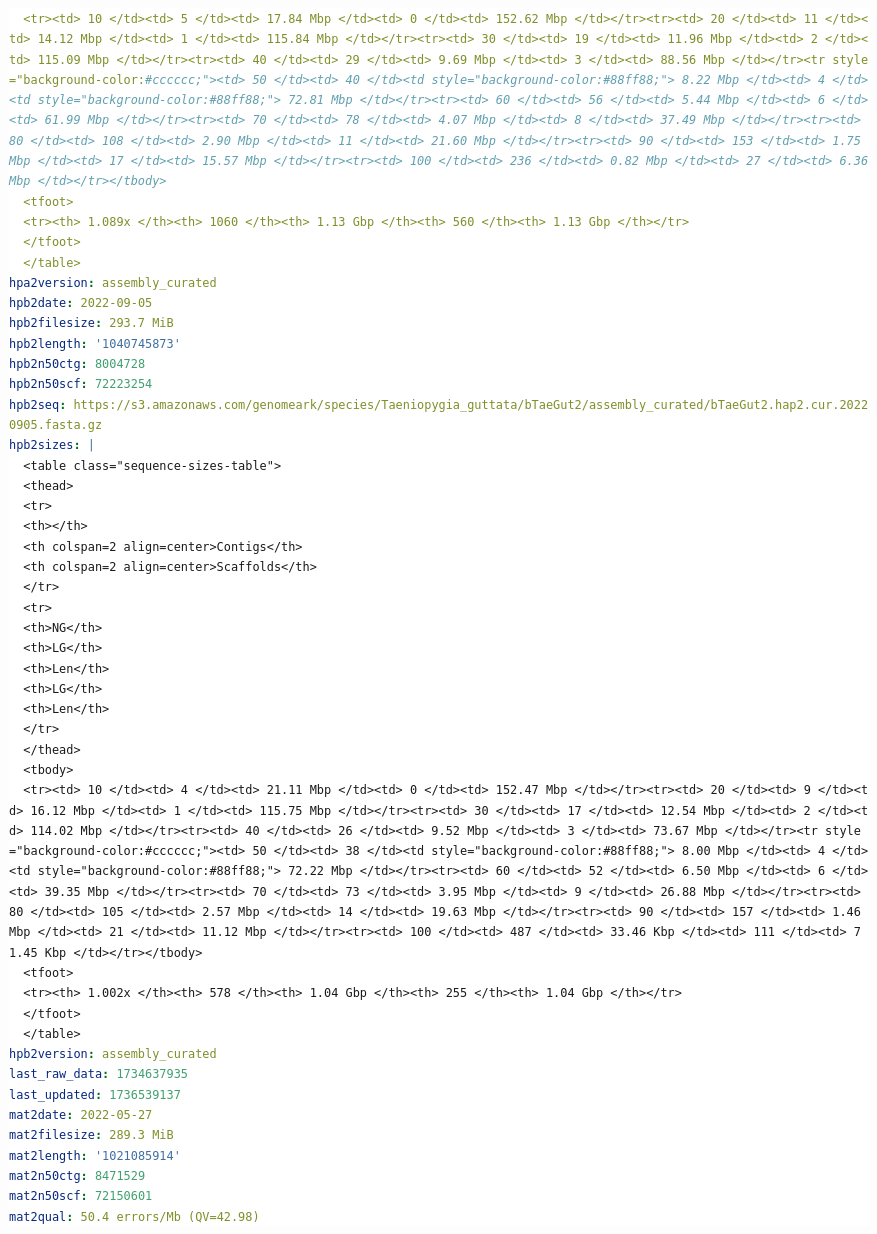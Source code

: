 ```yaml
  <tr><td> 10 </td><td> 5 </td><td> 17.84 Mbp </td><td> 0 </td><td> 152.62 Mbp </td></tr><tr><td> 20 </td><td> 11 </td><td> 14.12 Mbp </td><td> 1 </td><td> 115.84 Mbp </td></tr><tr><td> 30 </td><td> 19 </td><td> 11.96 Mbp </td><td> 2 </td><td> 115.09 Mbp </td></tr><tr><td> 40 </td><td> 29 </td><td> 9.69 Mbp </td><td> 3 </td><td> 88.56 Mbp </td></tr><tr style="background-color:#cccccc;"><td> 50 </td><td> 40 </td><td style="background-color:#88ff88;"> 8.22 Mbp </td><td> 4 </td><td style="background-color:#88ff88;"> 72.81 Mbp </td></tr><tr><td> 60 </td><td> 56 </td><td> 5.44 Mbp </td><td> 6 </td><td> 61.99 Mbp </td></tr><tr><td> 70 </td><td> 78 </td><td> 4.07 Mbp </td><td> 8 </td><td> 37.49 Mbp </td></tr><tr><td> 80 </td><td> 108 </td><td> 2.90 Mbp </td><td> 11 </td><td> 21.60 Mbp </td></tr><tr><td> 90 </td><td> 153 </td><td> 1.75 Mbp </td><td> 17 </td><td> 15.57 Mbp </td></tr><tr><td> 100 </td><td> 236 </td><td> 0.82 Mbp </td><td> 27 </td><td> 6.36 Mbp </td></tr></tbody>
  <tfoot>
  <tr><th> 1.089x </th><th> 1060 </th><th> 1.13 Gbp </th><th> 560 </th><th> 1.13 Gbp </th></tr>
  </tfoot>
  </table>
hpa2version: assembly_curated
hpb2date: 2022-09-05
hpb2filesize: 293.7 MiB
hpb2length: '1040745873'
hpb2n50ctg: 8004728
hpb2n50scf: 72223254
hpb2seq: https://s3.amazonaws.com/genomeark/species/Taeniopygia_guttata/bTaeGut2/assembly_curated/bTaeGut2.hap2.cur.20220905.fasta.gz
hpb2sizes: |
  <table class="sequence-sizes-table">
  <thead>
  <tr>
  <th></th>
  <th colspan=2 align=center>Contigs</th>
  <th colspan=2 align=center>Scaffolds</th>
  </tr>
  <tr>
  <th>NG</th>
  <th>LG</th>
  <th>Len</th>
  <th>LG</th>
  <th>Len</th>
  </tr>
  </thead>
  <tbody>
  <tr><td> 10 </td><td> 4 </td><td> 21.11 Mbp </td><td> 0 </td><td> 152.47 Mbp </td></tr><tr><td> 20 </td><td> 9 </td><td> 16.12 Mbp </td><td> 1 </td><td> 115.75 Mbp </td></tr><tr><td> 30 </td><td> 17 </td><td> 12.54 Mbp </td><td> 2 </td><td> 114.02 Mbp </td></tr><tr><td> 40 </td><td> 26 </td><td> 9.52 Mbp </td><td> 3 </td><td> 73.67 Mbp </td></tr><tr style="background-color:#cccccc;"><td> 50 </td><td> 38 </td><td style="background-color:#88ff88;"> 8.00 Mbp </td><td> 4 </td><td style="background-color:#88ff88;"> 72.22 Mbp </td></tr><tr><td> 60 </td><td> 52 </td><td> 6.50 Mbp </td><td> 6 </td><td> 39.35 Mbp </td></tr><tr><td> 70 </td><td> 73 </td><td> 3.95 Mbp </td><td> 9 </td><td> 26.88 Mbp </td></tr><tr><td> 80 </td><td> 105 </td><td> 2.57 Mbp </td><td> 14 </td><td> 19.63 Mbp </td></tr><tr><td> 90 </td><td> 157 </td><td> 1.46 Mbp </td><td> 21 </td><td> 11.12 Mbp </td></tr><tr><td> 100 </td><td> 487 </td><td> 33.46 Kbp </td><td> 111 </td><td> 71.45 Kbp </td></tr></tbody>
  <tfoot>
  <tr><th> 1.002x </th><th> 578 </th><th> 1.04 Gbp </th><th> 255 </th><th> 1.04 Gbp </th></tr>
  </tfoot>
  </table>
hpb2version: assembly_curated
last_raw_data: 1734637935
last_updated: 1736539137
mat2date: 2022-05-27
mat2filesize: 289.3 MiB
mat2length: '1021085914'
mat2n50ctg: 8471529
mat2n50scf: 72150601
mat2qual: 50.4 errors/Mb (QV=42.98)
```